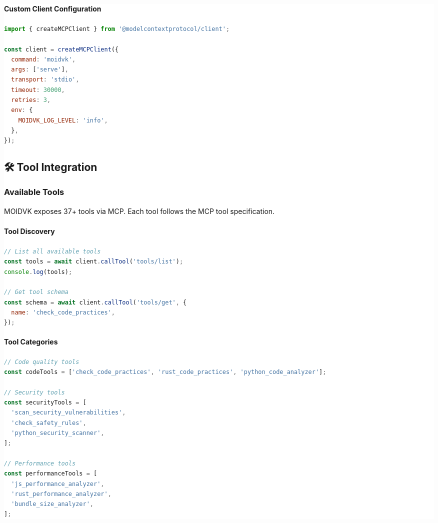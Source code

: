 #### Custom Client Configuration

```javascript
import { createMCPClient } from '@modelcontextprotocol/client';

const client = createMCPClient({
  command: 'moidvk',
  args: ['serve'],
  transport: 'stdio',
  timeout: 30000,
  retries: 3,
  env: {
    MOIDVK_LOG_LEVEL: 'info',
  },
});
```

## 🛠️ Tool Integration

### Available Tools

MOIDVK exposes 37+ tools via MCP. Each tool follows the MCP tool specification.

#### Tool Discovery

```javascript
// List all available tools
const tools = await client.callTool('tools/list');
console.log(tools);

// Get tool schema
const schema = await client.callTool('tools/get', {
  name: 'check_code_practices',
});
```

#### Tool Categories

```javascript
// Code quality tools
const codeTools = ['check_code_practices', 'rust_code_practices', 'python_code_analyzer'];

// Security tools
const securityTools = [
  'scan_security_vulnerabilities',
  'check_safety_rules',
  'python_security_scanner',
];

// Performance tools
const performanceTools = [
  'js_performance_analyzer',
  'rust_performance_analyzer',
  'bundle_size_analyzer',
];
```
